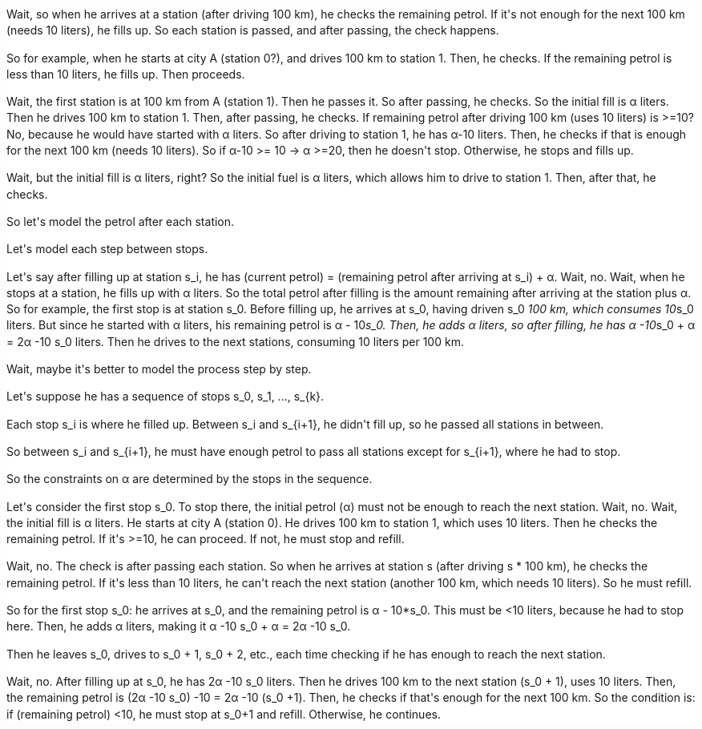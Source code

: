 Wait, so when he arrives at a station (after driving 100 km), he checks the remaining petrol. If it's not enough for the next 100 km (needs 10 liters), he fills up. So each station is passed, and after passing, the check happens.

So for example, when he starts at city A (station 0?), and drives 100 km to station 1. Then, he checks. If the remaining petrol is less than 10 liters, he fills up. Then proceeds.

Wait, the first station is at 100 km from A (station 1). Then he passes it. So after passing, he checks. So the initial fill is α liters. Then he drives 100 km to station 1. Then, after passing, he checks. If remaining petrol after driving 100 km (uses 10 liters) is >=10? No, because he would have started with α liters. So after driving to station 1, he has α-10 liters. Then, he checks if that is enough for the next 100 km (needs 10 liters). So if α-10 >= 10 → α >=20, then he doesn't stop. Otherwise, he stops and fills up.

Wait, but the initial fill is α liters, right? So the initial fuel is α liters, which allows him to drive to station 1. Then, after that, he checks.

So let's model the petrol after each station.

Let's model each step between stops.

Let's say after filling up at station s_i, he has (current petrol) = (remaining petrol after arriving at s_i) + α. Wait, no. Wait, when he stops at a station, he fills up with α liters. So the total petrol after filling is the amount remaining after arriving at the station plus α. So for example, the first stop is at station s_0. Before filling up, he arrives at s_0, having driven s_0 *100 km, which consumes 10*s_0 liters. But since he started with α liters, his remaining petrol is α - 10*s_0. Then, he adds α liters, so after filling, he has α -10*s_0 + α = 2α -10 s_0 liters. Then he drives to the next stations, consuming 10 liters per 100 km.

Wait, maybe it's better to model the process step by step.

Let's suppose he has a sequence of stops s_0, s_1, ..., s_{k}.

Each stop s_i is where he filled up. Between s_i and s_{i+1}, he didn't fill up, so he passed all stations in between.

So between s_i and s_{i+1}, he must have enough petrol to pass all stations except for s_{i+1}, where he had to stop.

So the constraints on α are determined by the stops in the sequence.

Let's consider the first stop s_0. To stop there, the initial petrol (α) must not be enough to reach the next station. Wait, no. Wait, the initial fill is α liters. He starts at city A (station 0). He drives 100 km to station 1, which uses 10 liters. Then he checks the remaining petrol. If it's >=10, he can proceed. If not, he must stop and refill.

Wait, no. The check is after passing each station. So when he arrives at station s (after driving s * 100 km), he checks the remaining petrol. If it's less than 10 liters, he can't reach the next station (another 100 km, which needs 10 liters). So he must refill.

So for the first stop s_0: he arrives at s_0, and the remaining petrol is α - 10*s_0. This must be <10 liters, because he had to stop here. Then, he adds α liters, making it α -10 s_0 + α = 2α -10 s_0.

Then he leaves s_0, drives to s_0 + 1, s_0 + 2, etc., each time checking if he has enough to reach the next station.

Wait, no. After filling up at s_0, he has 2α -10 s_0 liters. Then he drives 100 km to the next station (s_0 + 1), uses 10 liters. Then, the remaining petrol is (2α -10 s_0) -10 = 2α -10 (s_0 +1). Then, he checks if that's enough for the next 100 km. So the condition is: if (remaining petrol) <10, he must stop at s_0+1 and refill. Otherwise, he continues.
